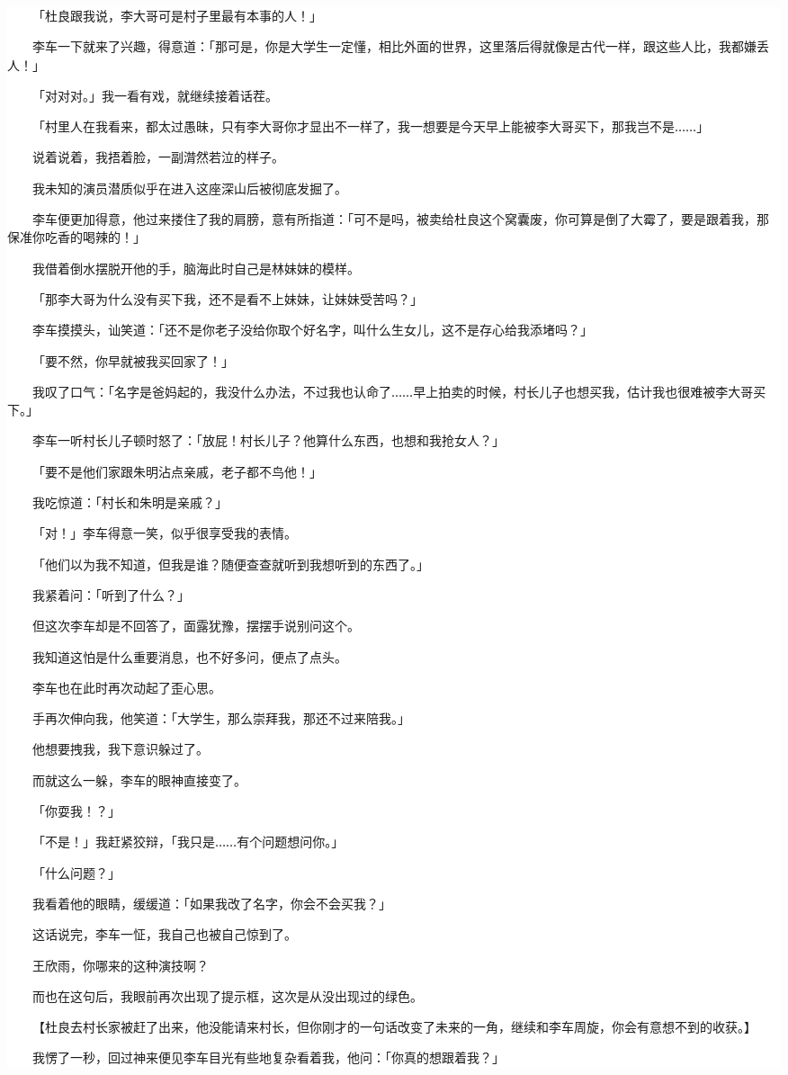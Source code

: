 &emsp;&emsp;「杜良跟我说，李大哥可是村子里最有本事的人！」  
  
&emsp;&emsp;李车一下就来了兴趣，得意道：「那可是，你是大学生一定懂，相比外面的世界，这里落后得就像是古代一样，跟这些人比，我都嫌丢人！」  
  
&emsp;&emsp;「对对对。」我一看有戏，就继续接着话茬。  
  
&emsp;&emsp;「村里人在我看来，都太过愚昧，只有李大哥你才显出不一样了，我一想要是今天早上能被李大哥买下，那我岂不是……」  
  
&emsp;&emsp;说着说着，我捂着脸，一副潸然若泣的样子。  
  
&emsp;&emsp;我未知的演员潜质似乎在进入这座深山后被彻底发掘了。  
  
&emsp;&emsp;李车便更加得意，他过来搂住了我的肩膀，意有所指道：「可不是吗，被卖给杜良这个窝囊废，你可算是倒了大霉了，要是跟着我，那保准你吃香的喝辣的！」  
  
&emsp;&emsp;我借着倒水摆脱开他的手，脑海此时自己是林妹妹的模样。  
  
&emsp;&emsp;「那李大哥为什么没有买下我，还不是看不上妹妹，让妹妹受苦吗？」  
  
&emsp;&emsp;李车摸摸头，讪笑道：「还不是你老子没给你取个好名字，叫什么生女儿，这不是存心给我添堵吗？」  
  
&emsp;&emsp;「要不然，你早就被我买回家了！」  
  
&emsp;&emsp;我叹了口气：「名字是爸妈起的，我没什么办法，不过我也认命了……早上拍卖的时候，村长儿子也想买我，估计我也很难被李大哥买下。」  
  
&emsp;&emsp;李车一听村长儿子顿时怒了：「放屁！村长儿子？他算什么东西，也想和我抢女人？」  
  
&emsp;&emsp;「要不是他们家跟朱明沾点亲戚，老子都不鸟他！」  
  
&emsp;&emsp;我吃惊道：「村长和朱明是亲戚？」  
  
&emsp;&emsp;「对！」李车得意一笑，似乎很享受我的表情。  
  
&emsp;&emsp;「他们以为我不知道，但我是谁？随便查查就听到我想听到的东西了。」  
  
&emsp;&emsp;我紧着问：「听到了什么？」  
  
&emsp;&emsp;但这次李车却是不回答了，面露犹豫，摆摆手说别问这个。  
  
&emsp;&emsp;我知道这怕是什么重要消息，也不好多问，便点了点头。  
  
&emsp;&emsp;李车也在此时再次动起了歪心思。  
  
&emsp;&emsp;手再次伸向我，他笑道：「大学生，那么崇拜我，那还不过来陪我。」  
  
&emsp;&emsp;他想要拽我，我下意识躲过了。  
  
&emsp;&emsp;而就这么一躲，李车的眼神直接变了。  
  
&emsp;&emsp;「你耍我！？」  
  
&emsp;&emsp;「不是！」我赶紧狡辩，「我只是……有个问题想问你。」  
  
&emsp;&emsp;「什么问题？」  
  
&emsp;&emsp;我看着他的眼睛，缓缓道：「如果我改了名字，你会不会买我？」  
  
&emsp;&emsp;这话说完，李车一怔，我自己也被自己惊到了。  
  
&emsp;&emsp;王欣雨，你哪来的这种演技啊？  
  
&emsp;&emsp;而也在这句后，我眼前再次出现了提示框，这次是从没出现过的绿色。  
  
&emsp;&emsp;【杜良去村长家被赶了出来，他没能请来村长，但你刚才的一句话改变了未来的一角，继续和李车周旋，你会有意想不到的收获。】  
  
&emsp;&emsp;我愣了一秒，回过神来便见李车目光有些地复杂看着我，他问：「你真的想跟着我？」  
  